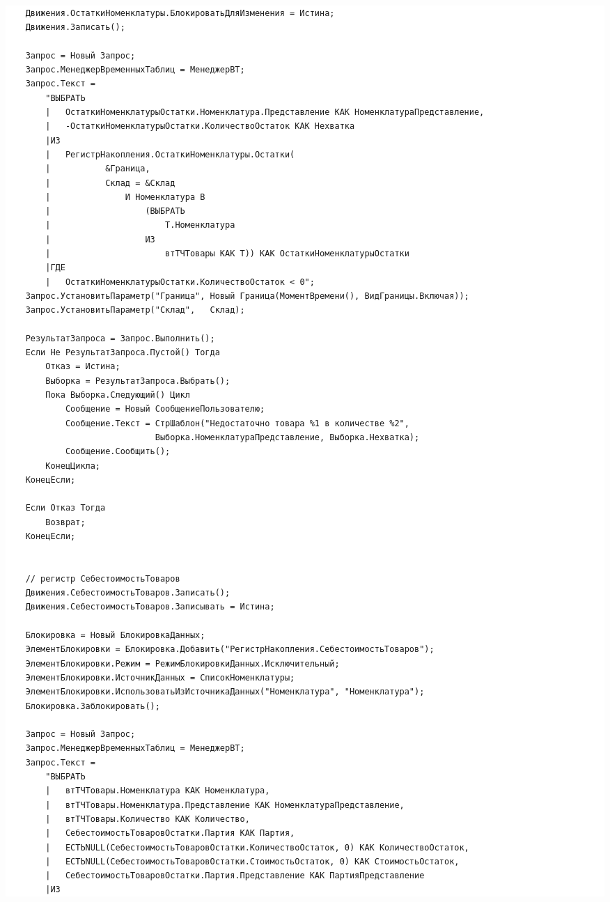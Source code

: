 ```bsl
	Движения.ОстаткиНоменклатуры.БлокироватьДляИзменения = Истина;
	Движения.Записать();
	
	Запрос = Новый Запрос;
	Запрос.МенеджерВременныхТаблиц = МенеджерВТ;
	Запрос.Текст = 
		"ВЫБРАТЬ
		|	ОстаткиНоменклатурыОстатки.Номенклатура.Представление КАК НоменклатураПредставление,
		|	-ОстаткиНоменклатурыОстатки.КоличествоОстаток КАК Нехватка
		|ИЗ
		|	РегистрНакопления.ОстаткиНоменклатуры.Остатки(
		|			&Граница,
		|			Склад = &Склад
		|				И Номенклатура В
		|					(ВЫБРАТЬ
		|						Т.Номенклатура
		|					ИЗ
		|						втТЧТовары КАК Т)) КАК ОстаткиНоменклатурыОстатки
		|ГДЕ
		|	ОстаткиНоменклатурыОстатки.КоличествоОстаток < 0";
	Запрос.УстановитьПараметр("Граница", Новый Граница(МоментВремени(), ВидГраницы.Включая));
	Запрос.УстановитьПараметр("Склад",   Склад);
	
	РезультатЗапроса = Запрос.Выполнить();
	Если Не РезультатЗапроса.Пустой() Тогда
		Отказ = Истина;
		Выборка = РезультатЗапроса.Выбрать();	
		Пока Выборка.Следующий() Цикл
			Сообщение = Новый СообщениеПользователю;
			Сообщение.Текст = СтрШаблон("Недостаточно товара %1 в количестве %2",
			                  Выборка.НоменклатураПредставление, Выборка.Нехватка);
			Сообщение.Сообщить();
		КонецЦикла;
	КонецЕсли;
	
	Если Отказ Тогда
		Возврат;
	КонецЕсли;


	// регистр СебестоимостьТоваров
	Движения.СебестоимостьТоваров.Записать();
	Движения.СебестоимостьТоваров.Записывать = Истина;
	
	Блокировка = Новый БлокировкаДанных;
	ЭлементБлокировки = Блокировка.Добавить("РегистрНакопления.СебестоимостьТоваров");
	ЭлементБлокировки.Режим = РежимБлокировкиДанных.Исключительный;
	ЭлементБлокировки.ИсточникДанных = СписокНоменклатуры;
	ЭлементБлокировки.ИспользоватьИзИсточникаДанных("Номенклатура", "Номенклатура");
	Блокировка.Заблокировать();
	
	Запрос = Новый Запрос;
	Запрос.МенеджерВременныхТаблиц = МенеджерВТ;
	Запрос.Текст = 
		"ВЫБРАТЬ
		|	втТЧТовары.Номенклатура КАК Номенклатура,
		|	втТЧТовары.Номенклатура.Представление КАК НоменклатураПредставление,
		|	втТЧТовары.Количество КАК Количество,
		|	СебестоимостьТоваровОстатки.Партия КАК Партия,
		|	ЕСТЬNULL(СебестоимостьТоваровОстатки.КоличествоОстаток, 0) КАК КоличествоОстаток,
		|	ЕСТЬNULL(СебестоимостьТоваровОстатки.СтоимостьОстаток, 0) КАК СтоимостьОстаток,
		|	СебестоимостьТоваровОстатки.Партия.Представление КАК ПартияПредставление
		|ИЗ
```